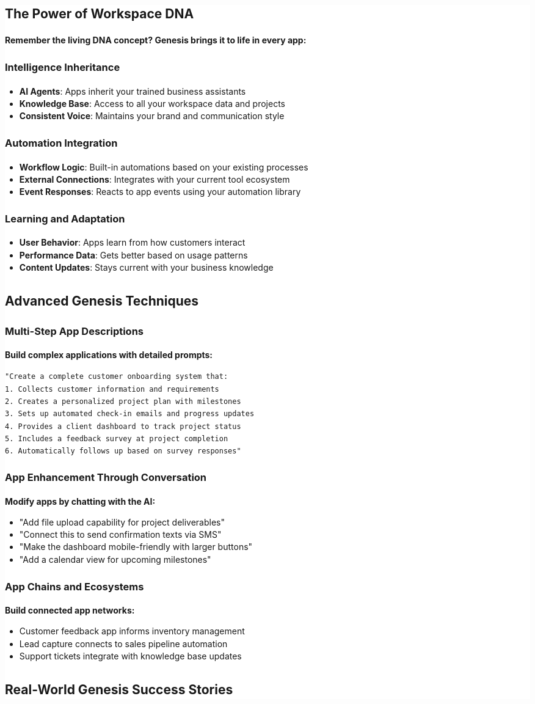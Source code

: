 ## The Power of Workspace DNA

**Remember the living DNA concept? Genesis brings it to life in every app:**

### Intelligence Inheritance
- **AI Agents**: Apps inherit your trained business assistants
- **Knowledge Base**: Access to all your workspace data and projects
- **Consistent Voice**: Maintains your brand and communication style

### Automation Integration
- **Workflow Logic**: Built-in automations based on your existing processes
- **External Connections**: Integrates with your current tool ecosystem
- **Event Responses**: Reacts to app events using your automation library

### Learning and Adaptation
- **User Behavior**: Apps learn from how customers interact
- **Performance Data**: Gets better based on usage patterns
- **Content Updates**: Stays current with your business knowledge

## Advanced Genesis Techniques

### Multi-Step App Descriptions
**Build complex applications with detailed prompts:**
```
"Create a complete customer onboarding system that:
1. Collects customer information and requirements
2. Creates a personalized project plan with milestones
3. Sets up automated check-in emails and progress updates
4. Provides a client dashboard to track project status
5. Includes a feedback survey at project completion
6. Automatically follows up based on survey responses"
```

### App Enhancement Through Conversation
**Modify apps by chatting with the AI:**
- "Add file upload capability for project deliverables"
- "Connect this to send confirmation texts via SMS"
- "Make the dashboard mobile-friendly with larger buttons"
- "Add a calendar view for upcoming milestones"

### App Chains and Ecosystems
**Build connected app networks:**
- Customer feedback app informs inventory management
- Lead capture connects to sales pipeline automation
- Support tickets integrate with knowledge base updates

## Real-World Genesis Success Stories
